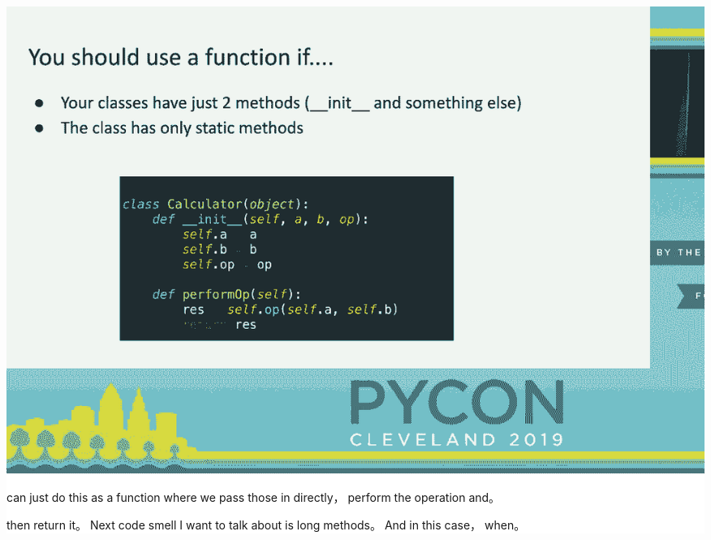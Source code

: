 ![](img/bd4b85369cebaf42f41095741b58be4d_13.png)

 can just do this as a function where we pass those in directly， perform the operation and。

 then return it。 Next code smell I want to talk about is long methods。 And in this case， when。



